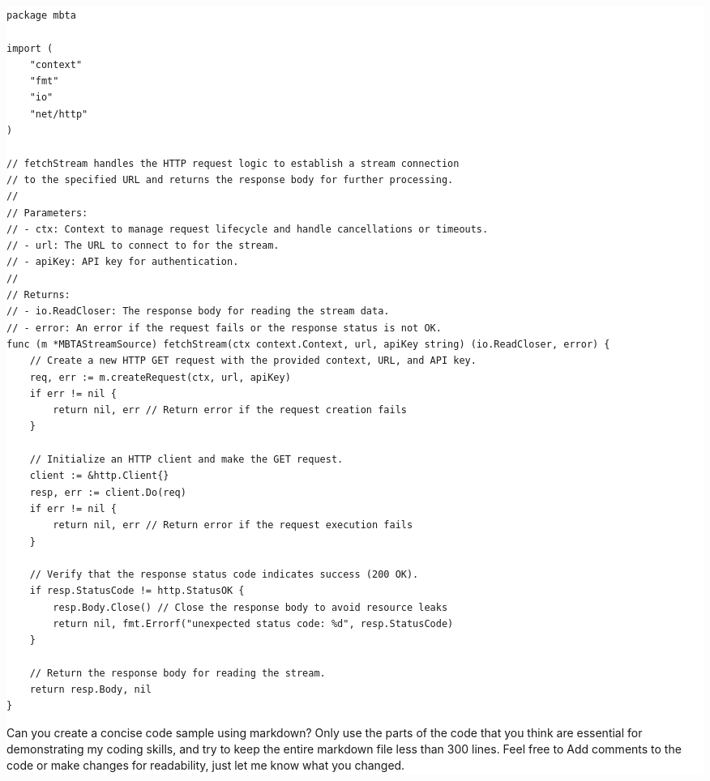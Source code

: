 ```
package mbta

import (
	"context"
	"fmt"
	"io"
	"net/http"
)

// fetchStream handles the HTTP request logic to establish a stream connection
// to the specified URL and returns the response body for further processing.
//
// Parameters:
// - ctx: Context to manage request lifecycle and handle cancellations or timeouts.
// - url: The URL to connect to for the stream.
// - apiKey: API key for authentication.
//
// Returns:
// - io.ReadCloser: The response body for reading the stream data.
// - error: An error if the request fails or the response status is not OK.
func (m *MBTAStreamSource) fetchStream(ctx context.Context, url, apiKey string) (io.ReadCloser, error) {
	// Create a new HTTP GET request with the provided context, URL, and API key.
	req, err := m.createRequest(ctx, url, apiKey)
	if err != nil {
		return nil, err // Return error if the request creation fails
	}

	// Initialize an HTTP client and make the GET request.
	client := &http.Client{}
	resp, err := client.Do(req)
	if err != nil {
		return nil, err // Return error if the request execution fails
	}

	// Verify that the response status code indicates success (200 OK).
	if resp.StatusCode != http.StatusOK {
		resp.Body.Close() // Close the response body to avoid resource leaks
		return nil, fmt.Errorf("unexpected status code: %d", resp.StatusCode)
	}

	// Return the response body for reading the stream.
	return resp.Body, nil
}
```

Can you create a concise code sample using markdown? Only use the parts of the code that you think are essential for demonstrating my coding skills, and try to keep the entire markdown file less than 300 lines. Feel free to Add comments to the code or make changes for readability, just let me know what you changed.

